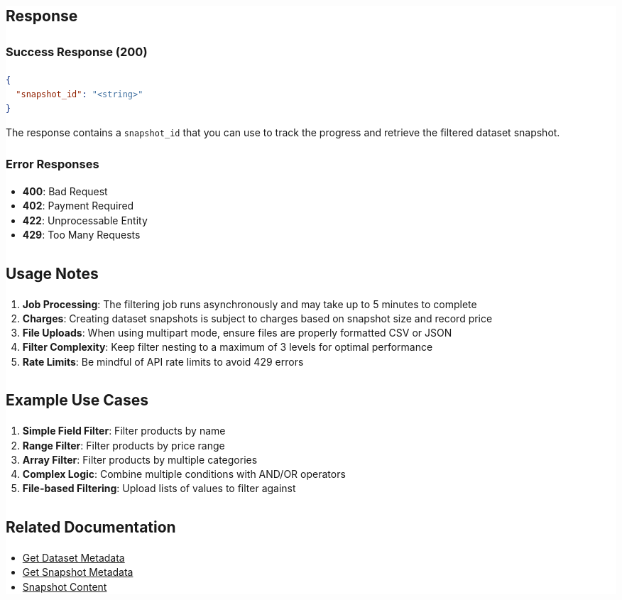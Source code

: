 ## Response

### Success Response (200)

```json
{
  "snapshot_id": "<string>"
}
```

The response contains a `snapshot_id` that you can use to track the progress and retrieve the filtered dataset snapshot.

### Error Responses

- **400**: Bad Request
- **402**: Payment Required
- **422**: Unprocessable Entity
- **429**: Too Many Requests

## Usage Notes

1. **Job Processing**: The filtering job runs asynchronously and may take up to 5 minutes to complete
2. **Charges**: Creating dataset snapshots is subject to charges based on snapshot size and record price
3. **File Uploads**: When using multipart mode, ensure files are properly formatted CSV or JSON
4. **Filter Complexity**: Keep filter nesting to a maximum of 3 levels for optimal performance
5. **Rate Limits**: Be mindful of API rate limits to avoid 429 errors

## Example Use Cases

1. **Simple Field Filter**: Filter products by name
2. **Range Filter**: Filter products by price range
3. **Array Filter**: Filter products by multiple categories
4. **Complex Logic**: Combine multiple conditions with AND/OR operators
5. **File-based Filtering**: Upload lists of values to filter against

## Related Documentation

- [Get Dataset Metadata](https://docs.brightdata.com/api-reference/marketplace-dataset-api/get-dataset-metadata)
- [Get Snapshot Metadata](https://docs.brightdata.com/api-reference/marketplace-dataset-api/get-snapshot-metadata)
- [Snapshot Content](https://docs.brightdata.com/api-reference/marketplace-dataset-api/snapshot-content)
